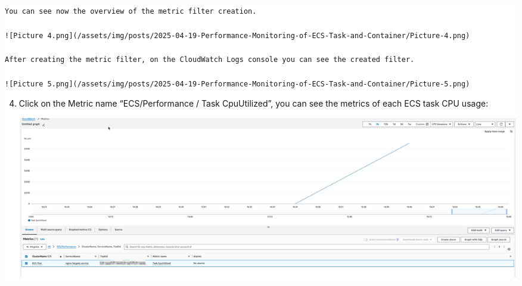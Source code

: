     You can see now the overview of the metric filter creation.

    ![Picture 4.png](/assets/img/posts/2025-04-19-Performance-Monitoring-of-ECS-Task-and-Container/Picture-4.png)

    After creating the metric filter, on the CloudWatch Logs console you can see the created filter.

    ![Picture 5.png](/assets/img/posts/2025-04-19-Performance-Monitoring-of-ECS-Task-and-Container/Picture-5.png)

4. Click on the Metric name “ECS/Performance / Task CpuUtilized”, you can see the metrics of each ECS task CPU usage:

    ![Picture 6.png](/assets/img/posts/2025-04-19-Performance-Monitoring-of-ECS-Task-and-Container/Picture-6.png)
